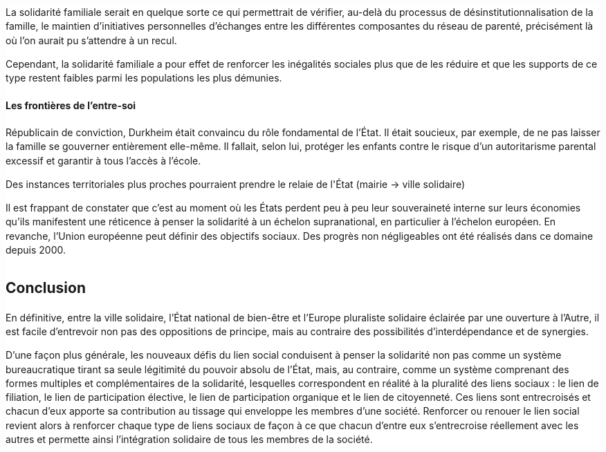 La solidarité familiale serait en quelque sorte ce qui permettrait de vérifier, au-delà du processus de désinstitutionnalisation de la famille, le maintien d’initiatives personnelles d’échanges entre les différentes composantes du réseau de parenté, précisément là où l’on aurait pu s’attendre à un recul. 

Cependant, la solidarité familiale a pour effet de renforcer les inégalités sociales plus que de les réduire et que les supports de ce type restent faibles parmi les populations les plus démunies.

#### Les frontières de l’entre-soi

Républicain de conviction, Durkheim était convaincu du rôle fondamental de l’État. Il était soucieux, par exemple, de ne pas laisser la famille se gouverner entièrement elle-même. Il fallait, selon lui, protéger les enfants contre le risque d’un autoritarisme parental excessif et garantir à tous l’accès à l’école.

Des instances territoriales plus proches pourraient prendre le relaie de l'État (mairie -> ville solidaire)

Il est frappant de constater que c’est au moment où les États perdent peu à peu leur souveraineté interne sur leurs économies qu’ils manifestent une réticence à penser la solidarité à un échelon supranational, en particulier à l’échelon européen. En revanche, l’Union européenne peut définir des objectifs sociaux. Des progrès non négligeables ont été réalisés dans ce domaine depuis 2000. 

## Conclusion

En définitive, entre la ville solidaire, l’État national de bien-être et l’Europe pluraliste solidaire éclairée par une ouverture à l’Autre, il est facile d’entrevoir non pas des oppositions de principe, mais au contraire des possibilités d’interdépendance et de synergies.

D’une façon plus générale, les nouveaux défis du lien social conduisent à penser la solidarité non pas comme un système bureaucratique tirant sa seule légitimité du pouvoir absolu de l’État, mais, au contraire, comme un système comprenant des formes multiples et complémentaires de la solidarité, lesquelles correspondent en réalité à la pluralité des liens sociaux : le lien de filiation, le lien de participation élective, le lien de participation organique et le lien de citoyenneté. Ces liens sont entrecroisés et chacun d’eux apporte sa contribution au tissage qui enveloppe les membres d’une société. Renforcer ou renouer le lien social revient alors à renforcer chaque type de liens sociaux de façon à ce que chacun d’entre eux s’entrecroise réellement avec les autres et permette ainsi l’intégration solidaire de tous les membres de la société.
